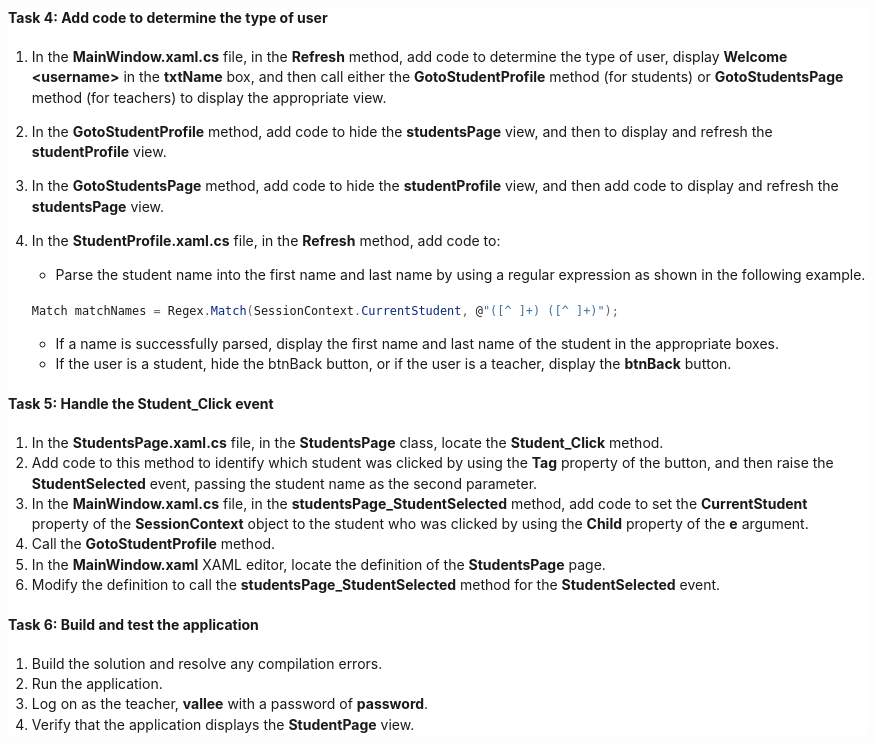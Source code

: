 #### Task 4: Add code to determine the type of user

1. In the **MainWindow.xaml.cs** file, in the **Refresh** method, add code to
determine the type of user, display **Welcome \<username\>** in the **txtName**
box, and then call either the **GotoStudentProfile** method (for students) or
**GotoStudentsPage** method (for teachers) to display the appropriate view.
2. In the **GotoStudentProfile** method, add code to hide the **studentsPage**
view, and then to display and refresh the **studentProfile** view.
3. In the **GotoStudentsPage** method, add code to hide the **studentProfile**
view, and then add code to display and refresh the **studentsPage** view.

4.	In the **StudentProfile.xaml.cs** file, in the **Refresh** method, add code to: 
    -	Parse the student name into the first name and last name by using a regular expression as shown in the following example.

    ```cs
    Match matchNames = Regex.Match(SessionContext.CurrentStudent, @"([^ ]+) ([^ ]+)");
    ```
    - If a name is successfully parsed, display the first name and last name of the student in the appropriate boxes. 
    -	If the user is a student, hide the btnBack button, or if the user is a teacher, display the **btnBack** button.

#### Task 5: Handle the Student_Click event

1.  In the **StudentsPage.xaml.cs** file, in the **StudentsPage** class, locate
    the **Student_Click** method.
2.  Add code to this method to identify which student was clicked by using the
    **Tag** property of the button, and then raise the **StudentSelected**
    event, passing the student name as the second parameter.
3.  In the **MainWindow.xaml.cs** file, in the **studentsPage_StudentSelected**
    method, add code to set the **CurrentStudent** property of the
    **SessionContext** object to the student who was clicked by using the
    **Child** property of the **e** argument.
4.  Call the **GotoStudentProfile** method.
5.  In the **MainWindow.xaml** XAML editor, locate the definition of the
    **StudentsPage** page.
6.  Modify the definition to call the **studentsPage_StudentSelected** method
    for the **StudentSelected** event.

#### Task 6: Build and test the application

1.	Build the solution and resolve any compilation errors.
2.	Run the application.
3.	Log on as the teacher, **vallee** with a password of **password**.
4.	Verify that the application displays the **StudentPage** view.
